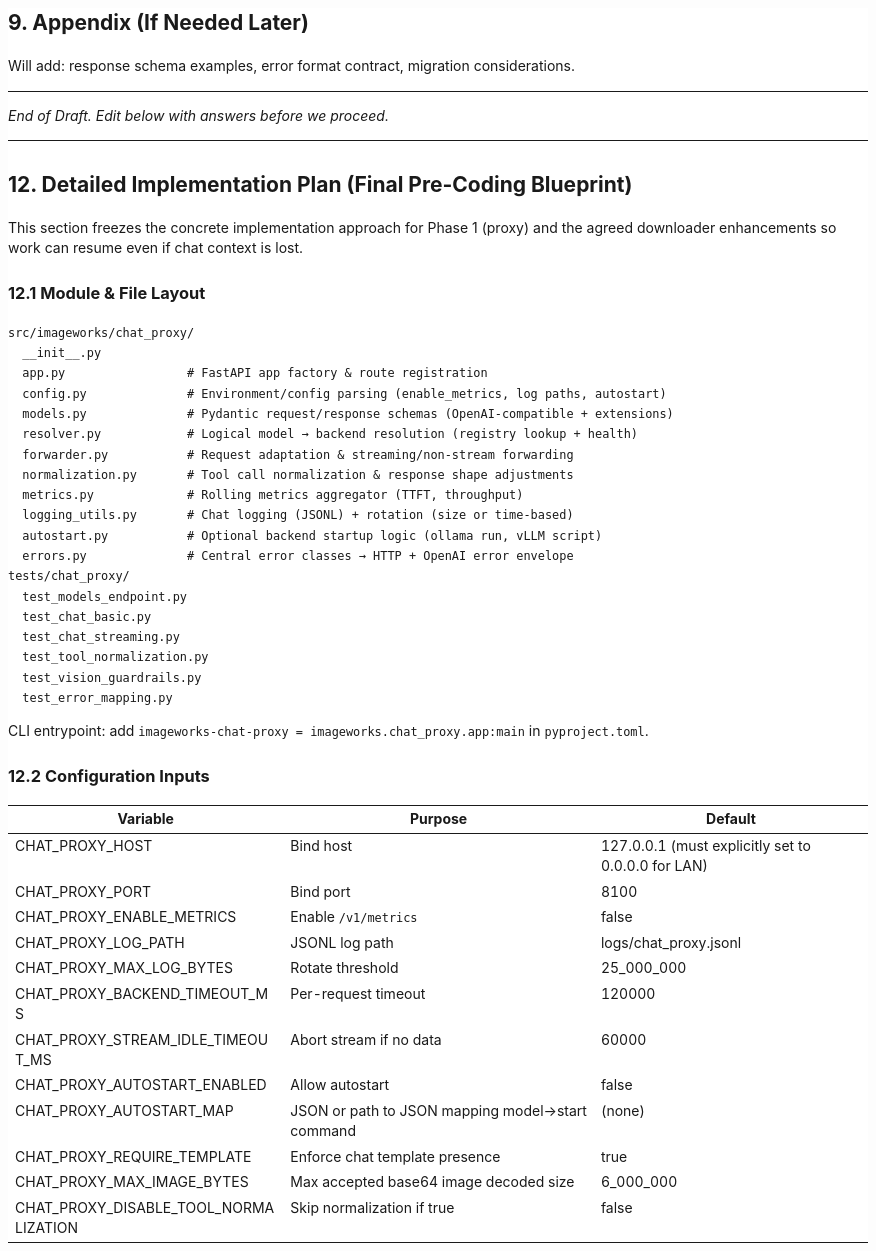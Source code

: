 ## 9. Appendix (If Needed Later)
Will add: response schema examples, error format contract, migration considerations.

---
*End of Draft. Edit below with answers before we proceed.*

---
## 12. Detailed Implementation Plan (Final Pre-Coding Blueprint)

This section freezes the concrete implementation approach for Phase 1 (proxy) and the agreed downloader enhancements so work can resume even if chat context is lost.

### 12.1 Module & File Layout

```
src/imageworks/chat_proxy/
  __init__.py
  app.py                 # FastAPI app factory & route registration
  config.py              # Environment/config parsing (enable_metrics, log paths, autostart)
  models.py              # Pydantic request/response schemas (OpenAI-compatible + extensions)
  resolver.py            # Logical model → backend resolution (registry lookup + health)
  forwarder.py           # Request adaptation & streaming/non-stream forwarding
  normalization.py       # Tool call normalization & response shape adjustments
  metrics.py             # Rolling metrics aggregator (TTFT, throughput)
  logging_utils.py       # Chat logging (JSONL) + rotation (size or time-based)
  autostart.py           # Optional backend startup logic (ollama run, vLLM script)
  errors.py              # Central error classes → HTTP + OpenAI error envelope
tests/chat_proxy/
  test_models_endpoint.py
  test_chat_basic.py
  test_chat_streaming.py
  test_tool_normalization.py
  test_vision_guardrails.py
  test_error_mapping.py
```

CLI entrypoint: add `imageworks-chat-proxy = imageworks.chat_proxy.app:main` in `pyproject.toml`.

### 12.2 Configuration Inputs
| Variable | Purpose | Default |
|----------|---------|---------|
| CHAT_PROXY_HOST | Bind host | 127.0.0.1 (must explicitly set to 0.0.0.0 for LAN) |
| CHAT_PROXY_PORT | Bind port | 8100 |
| CHAT_PROXY_ENABLE_METRICS | Enable `/v1/metrics` | false |
| CHAT_PROXY_LOG_PATH | JSONL log path | logs/chat_proxy.jsonl |
| CHAT_PROXY_MAX_LOG_BYTES | Rotate threshold | 25_000_000 |
| CHAT_PROXY_BACKEND_TIMEOUT_MS | Per-request timeout | 120000 |
| CHAT_PROXY_STREAM_IDLE_TIMEOUT_MS | Abort stream if no data | 60000 |
| CHAT_PROXY_AUTOSTART_ENABLED | Allow autostart | false |
| CHAT_PROXY_AUTOSTART_MAP | JSON or path to JSON mapping model→start command | (none) |
| CHAT_PROXY_REQUIRE_TEMPLATE | Enforce chat template presence | true |
| CHAT_PROXY_MAX_IMAGE_BYTES | Max accepted base64 image decoded size | 6_000_000 |
| CHAT_PROXY_DISABLE_TOOL_NORMALIZATION | Skip normalization if true | false |